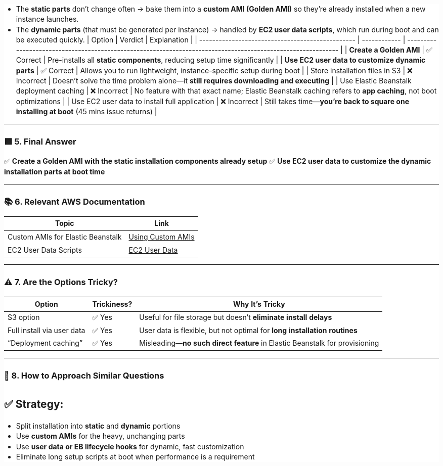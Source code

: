 - The **static parts** don’t change often → bake them into a **custom AMI (Golden AMI)** so they’re already installed when a new instance launches.
- The **dynamic parts** (that must be generated per instance) → handled by **EC2 user data scripts**, which run during boot and can be executed quickly.
| Option                                           | Verdict      | Explanation                                                                                                  |
| ------------------------------------------------ | ------------ | ------------------------------------------------------------------------------------------------------------ |
| **Create a Golden AMI**                          | ✅ Correct   | Pre-installs all **static components**, reducing setup time significantly                                    |
| **Use EC2 user data to customize dynamic parts** | ✅ Correct   | Allows you to run lightweight, instance-specific setup during boot                                           |
| Store installation files in S3                   | ❌ Incorrect | Doesn’t solve the time problem alone—it **still requires downloading and executing**                         |
| Use Elastic Beanstalk deployment caching         | ❌ Incorrect | No feature with that exact name; Elastic Beanstalk caching refers to **app caching**, not boot optimizations |
| Use EC2 user data to install full application    | ❌ Incorrect | Still takes time—**you’re back to square one installing at boot** (45 mins issue returns)                    |
---

### 🟩 5. Final Answer

✅ **Create a Golden AMI with the static installation components already setup**
✅ **Use EC2 user data to customize the dynamic installation parts at boot time**

---

### 📚 6. Relevant AWS Documentation
| Topic                             | Link                                                                                                      |
| --------------------------------- | --------------------------------------------------------------------------------------------------------- |
| Custom AMIs for Elastic Beanstalk | [Using Custom AMIs](https://docs.aws.amazon.com/elasticbeanstalk/latest/dg/using-features.customenv.html) |
| EC2 User Data Scripts             | [EC2 User Data](https://docs.aws.amazon.com/AWSEC2/latest/UserGuide/user-data.html)                       |
---

### ⚠️ 7. Are the Options Tricky?
| Option                     | Trickiness? | Why It’s Tricky                                                             |
| -------------------------- | ----------- | --------------------------------------------------------------------------- |
| S3 option                  | ✅ Yes      | Useful for file storage but doesn’t **eliminate install delays**            |
| Full install via user data | ✅ Yes      | User data is flexible, but not optimal for **long installation routines**   |
| “Deployment caching”       | ✅ Yes      | Misleading—**no such direct feature** in Elastic Beanstalk for provisioning |
---

### 🧠 8. How to Approach Similar Questions

## ✅ Strategy:

- Split installation into **static** and **dynamic** portions
- Use **custom AMIs** for the heavy, unchanging parts
- Use **user data or EB lifecycle hooks** for dynamic, fast customization
- Eliminate long setup scripts at boot when performance is a requirement
